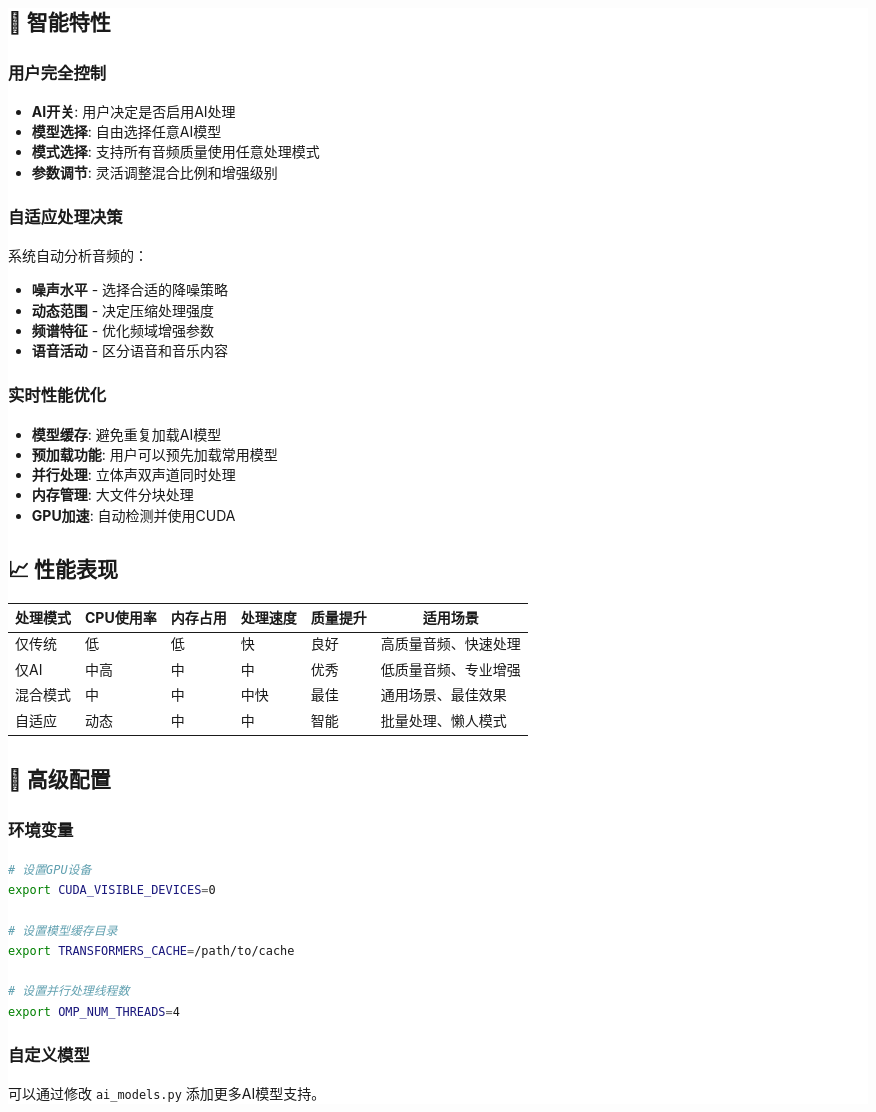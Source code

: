 ## 🧠 智能特性

### 用户完全控制
- **AI开关**: 用户决定是否启用AI处理
- **模型选择**: 自由选择任意AI模型
- **模式选择**: 支持所有音频质量使用任意处理模式
- **参数调节**: 灵活调整混合比例和增强级别

### 自适应处理决策
系统自动分析音频的：
- **噪声水平** - 选择合适的降噪策略
- **动态范围** - 决定压缩处理强度
- **频谱特征** - 优化频域增强参数
- **语音活动** - 区分语音和音乐内容

### 实时性能优化
- **模型缓存**: 避免重复加载AI模型
- **预加载功能**: 用户可以预先加载常用模型
- **并行处理**: 立体声双声道同时处理
- **内存管理**: 大文件分块处理
- **GPU加速**: 自动检测并使用CUDA

## 📈 性能表现

| 处理模式 | CPU使用率 | 内存占用 | 处理速度 | 质量提升 | 适用场景 |
|---------|----------|----------|----------|----------|----------|
| 仅传统 | 低 | 低 | 快 | 良好 | 高质量音频、快速处理 |
| 仅AI | 中高 | 中 | 中 | 优秀 | 低质量音频、专业增强 |
| 混合模式 | 中 | 中 | 中快 | 最佳 | 通用场景、最佳效果 |
| 自适应 | 动态 | 中 | 中 | 智能 | 批量处理、懒人模式 |

## 🔧 高级配置

### 环境变量
```bash
# 设置GPU设备
export CUDA_VISIBLE_DEVICES=0

# 设置模型缓存目录
export TRANSFORMERS_CACHE=/path/to/cache

# 设置并行处理线程数
export OMP_NUM_THREADS=4
```

### 自定义模型
可以通过修改 `ai_models.py` 添加更多AI模型支持。
